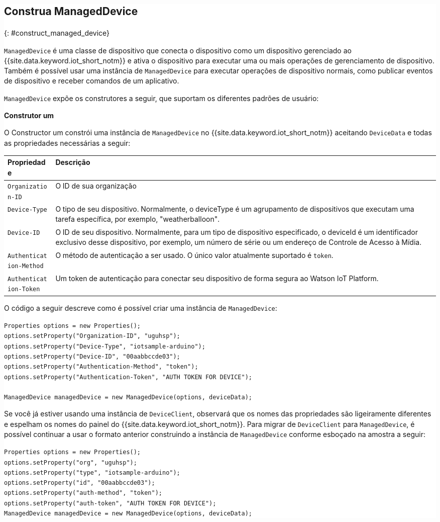 ## Construa ManagedDevice
{: #construct_managed_device}

`ManagedDevice` é uma classe de dispositivo que conecta o dispositivo como um dispositivo gerenciado ao {{site.data.keyword.iot_short_notm}} e ativa o dispositivo para executar uma ou mais operações de gerenciamento de dispositivo. Também é possível usar uma instância de `ManagedDevice` para executar operações de dispositivo normais, como publicar eventos de dispositivo e receber comandos de um aplicativo.

`ManagedDevice` expõe os construtores a seguir, que suportam os diferentes padrões de usuário:

**Construtor um**

O Constructor um constrói uma instância de `ManagedDevice` no {{site.data.keyword.iot_short_notm}} aceitando `DeviceData` e todas as propriedades necessárias a seguir:

|Propriedade |Descrição |
|:---|:---|
|`Organization-ID` |O ID de sua organização|
|`Device-Type` |O tipo de seu dispositivo. Normalmente, o deviceType é um agrupamento de dispositivos que executam uma tarefa específica, por exemplo, "weatherballoon".|
|`Device-ID` |O ID de seu dispositivo. Normalmente, para um tipo de dispositivo especificado, o deviceId é um identificador exclusivo desse dispositivo, por exemplo, um número de série ou um endereço de Controle de Acesso à Mídia.|
|`Authentication-Method` |O método de autenticação a ser usado. O único valor atualmente suportado é `token`.|
|`Authentication-Token` |Um token de autenticação para conectar seu dispositivo de forma segura ao Watson IoT Platform.|


O código a seguir descreve como é possível criar uma instância de `ManagedDevice`:

```
Properties options = new Properties();
options.setProperty("Organization-ID", "uguhsp");
options.setProperty("Device-Type", "iotsample-arduino");
options.setProperty("Device-ID", "00aabbccde03");
options.setProperty("Authentication-Method", "token");
options.setProperty("Authentication-Token", "AUTH TOKEN FOR DEVICE");

ManagedDevice managedDevice = new ManagedDevice(options, deviceData);
```

Se você já estiver usando uma instância de `DeviceClient`, observará que os nomes das propriedades são ligeiramente diferentes e espelham os nomes do painel do {{site.data.keyword.iot_short_notm}}. Para migrar de `DeviceClient` para `ManagedDevice`, é possível continuar a usar o formato anterior construindo a instância de `ManagedDevice` conforme esboçado na amostra a seguir:

```
Properties options = new Properties();
options.setProperty("org", "uguhsp");
options.setProperty("type", "iotsample-arduino");
options.setProperty("id", "00aabbccde03");
options.setProperty("auth-method", "token");
options.setProperty("auth-token", "AUTH TOKEN FOR DEVICE");
ManagedDevice managedDevice = new ManagedDevice(options, deviceData);
```
